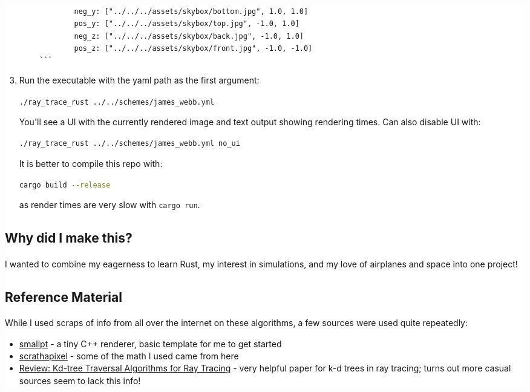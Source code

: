                     neg_y: ["../../../assets/skybox/bottom.jpg", 1.0, 1.0]
                    pos_y: ["../../../assets/skybox/top.jpg", -1.0, 1.0]
                    neg_z: ["../../../assets/skybox/back.jpg", -1.0, 1.0]
                    pos_z: ["../../../assets/skybox/front.jpg", -1.0, -1.0]
            ```
3. Run the executable with the yaml path as the first argument:
    ```bash
    ./ray_trace_rust ../../schemes/james_webb.yml 
    ```
    You'll see a UI with the currently rendered image and text output showing rendering times. Can also disable UI with:
    ```bash
    ./ray_trace_rust ../../schemes/james_webb.yml no_ui
    ```
    It is better to compile this repo with:
    ```bash
    cargo build --release
    ```
    as render times are very slow with `cargo run`.

## Why did I make this?
I wanted to combine my eagerness to learn Rust, my interest in simulations, and my love of airplanes and space into one project!

## Reference Material
While I used scraps of info from all over the internet on these algorithms, a few sources were used quite repeatedly:

- [smallpt](https://www.kevinbeason.com/smallpt/) - a tiny C++ renderer, basic template for me to get started
- [scrathapixel](https://www.scratchapixel.com/) - some of the math I used came from here
- [Review: Kd-tree Traversal Algorithms for Ray Tracing](https://onlinelibrary.wiley.com/doi/10.1111/j.1467-8659.2010.01844.x) - very helpful paper for k-d trees in ray tracing; turns out more casual sources seem to lack this info!